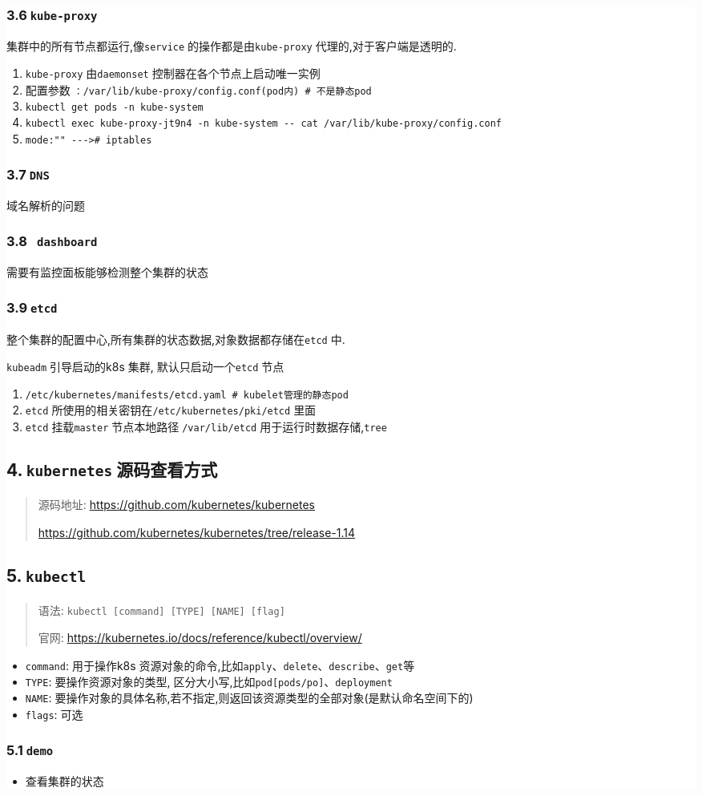 

### 3.6 `kube-proxy`

集群中的所有节点都运行,像`service` 的操作都是由`kube-proxy` 代理的,对于客户端是透明的. 

1. `kube-proxy` 由`daemonset`  控制器在各个节点上启动唯一实例
2. 配置参数 `：/var/lib/kube-proxy/config.conf(pod内) # 不是静态pod`
3. `kubectl get pods -n kube-system`
4. `kubectl exec kube-proxy-jt9n4 -n kube-system -- cat /var/lib/kube-proxy/config.conf`
5. `mode:"" ---># iptables`



### 3.7 `DNS`

域名解析的问题

### 3.8 ` dashboard`

需要有监控面板能够检测整个集群的状态



###  3.9 `etcd`

整个集群的配置中心,所有集群的状态数据,对象数据都存储在`etcd` 中. 

`kubeadm` 引导启动的k8s 集群, 默认只启动一个`etcd` 节点

1. `/etc/kubernetes/manifests/etcd.yaml # kubelet管理的静态pod`
2. `etcd` 所使用的相关密钥在`/etc/kubernetes/pki/etcd` 里面
3. `etcd` 挂载`master` 节点本地路径 `/var/lib/etcd` 用于运行时数据存储,`tree`



## 4.  `kubernetes` 源码查看方式

> 源码地址: https://github.com/kubernetes/kubernetes
>
> https://github.com/kubernetes/kubernetes/tree/release-1.14



## 5. `kubectl`

> 语法: `kubectl [command] [TYPE] [NAME] [flag]`
>
> 官网: https://kubernetes.io/docs/reference/kubectl/overview/

- `command`:  用于操作k8s 资源对象的命令,比如`apply`、`delete`、`describe`、`get`等
- `TYPE`: 要操作资源对象的类型, 区分大小写,比如`pod[pods/po]`、`deployment`
- `NAME`: 要操作对象的具体名称,若不指定,则返回该资源类型的全部对象(是默认命名空间下的)
- `flags`: 可选

### 5.1 `demo`

- 查看集群的状态
